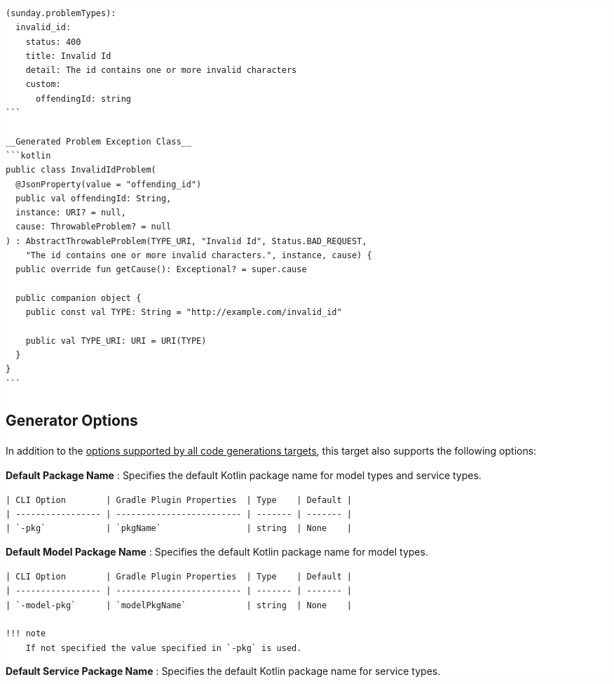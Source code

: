     (sunday.problemTypes):
      invalid_id:
        status: 400
        title: Invalid Id
        detail: The id contains one or more invalid characters
        custom:
          offendingId: string
    ```

    __Generated Problem Exception Class__
    ```kotlin
    public class InvalidIdProblem(
      @JsonProperty(value = "offending_id")
      public val offendingId: String,
      instance: URI? = null,
      cause: ThrowableProblem? = null
    ) : AbstractThrowableProblem(TYPE_URI, "Invalid Id", Status.BAD_REQUEST,
        "The id contains one or more invalid characters.", instance, cause) {
      public override fun getCause(): Exceptional? = super.cause
    
      public companion object {
        public const val TYPE: String = "http://example.com/invalid_id"

        public val TYPE_URI: URI = URI(TYPE)
      }
    }
    ```

## Generator Options

In addition to the [options supported by all code generations targets](target-common-features.md#generator-options), this target also supports the following options:

__Default Package Name__
:   Specifies the default Kotlin package name for model types and service types.

    | CLI Option        | Gradle Plugin Properties  | Type    | Default |
    | ----------------- | ------------------------- | ------- | ------- |
	| `-pkg`            | `pkgName`     			| string  | None    |


__Default Model Package Name__
:   Specifies the default Kotlin package name for model types.

    | CLI Option        | Gradle Plugin Properties  | Type    | Default |
    | ----------------- | ------------------------- | ------- | ------- |
	| `-model-pkg`      | `modelPkgName`     		| string  | None    |

	!!! note
		If not specified the value specified in `-pkg` is used.


__Default Service Package Name__
:   Specifies the default Kotlin package name for service types.
